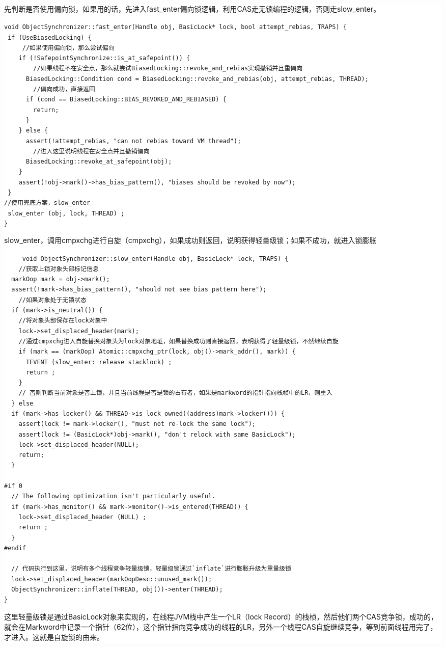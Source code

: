 先判断是否使用偏向锁，如果用的话，先进入fast_enter偏向锁逻辑，利用CAS走无锁编程的逻辑，否则走slow_enter。
 
	void ObjectSynchronizer::fast_enter(Handle obj, BasicLock* lock, bool attempt_rebias, TRAPS) {
	 if (UseBiasedLocking) {
	     //如果使用偏向锁，那么尝试偏向
	    if (!SafepointSynchronize::is_at_safepoint()) {
	        //如果线程不在安全点，那么就尝试BiasedLocking::revoke_and_rebias实现撤销并且重偏向
	      BiasedLocking::Condition cond = BiasedLocking::revoke_and_rebias(obj, attempt_rebias, THREAD);
	        //偏向成功，直接返回
	      if (cond == BiasedLocking::BIAS_REVOKED_AND_REBIASED) {
	        return;
	      }
	    } else {
	      assert(!attempt_rebias, "can not rebias toward VM thread");
	        //进入这里说明线程在安全点并且撤销偏向
	      BiasedLocking::revoke_at_safepoint(obj);
	    }
	    assert(!obj->mark()->has_bias_pattern(), "biases should be revoked by now");
	 }
	//使用兜底方案，slow_enter
	 slow_enter (obj, lock, THREAD) ;
	}

slow_enter，调用cmpxchg进行自旋（cmpxchg），如果成功则返回，说明获得轻量级锁；如果不成功，就进入锁膨胀
	 
		 void ObjectSynchronizer::slow_enter(Handle obj, BasicLock* lock, TRAPS) {
	    //获取上锁对象头部标记信息
	  markOop mark = obj->mark();
	  assert(!mark->has_bias_pattern(), "should not see bias pattern here");
	    //如果对象处于无锁状态
	  if (mark->is_neutral()) {
	    //将对象头部保存在lock对象中
	    lock->set_displaced_header(mark);
	    //通过cmpxchg进入自旋替换对象头为lock对象地址，如果替换成功则直接返回，表明获得了轻量级锁，不然继续自旋
	    if (mark == (markOop) Atomic::cmpxchg_ptr(lock, obj()->mark_addr(), mark)) {
	      TEVENT (slow_enter: release stacklock) ;
	      return ;
	    }
	    // 否则判断当前对象是否上锁，并且当前线程是否是锁的占有者，如果是markword的指针指向栈帧中的LR，则重入
	  } else
	  if (mark->has_locker() && THREAD->is_lock_owned((address)mark->locker())) {
	    assert(lock != mark->locker(), "must not re-lock the same lock");
	    assert(lock != (BasicLock*)obj->mark(), "don't relock with same BasicLock");
	    lock->set_displaced_header(NULL);
	    return;
	  }
	​
	#if 0
	  // The following optimization isn't particularly useful.
	  if (mark->has_monitor() && mark->monitor()->is_entered(THREAD)) {
	    lock->set_displaced_header (NULL) ;
	    return ;
	  }
	#endif
	​
	  // 代码执行到这里，说明有多个线程竞争轻量级锁，轻量级锁通过`inflate`进行膨胀升级为重量级锁
	  lock->set_displaced_header(markOopDesc::unused_mark());
	  ObjectSynchronizer::inflate(THREAD, obj())->enter(THREAD);
	}
 这里轻量级锁是通过BasicLock对象来实现的，在线程JVM栈中产生一个LR（lock Record）的栈桢，然后他们两个CAS竞争锁，成功的，就会在Markword中记录一个指针（62位），这个指针指向竞争成功的线程的LR，另外一个线程CAS自旋继续竞争，等到前面线程用完了，才进入。这就是自旋锁的由来。
